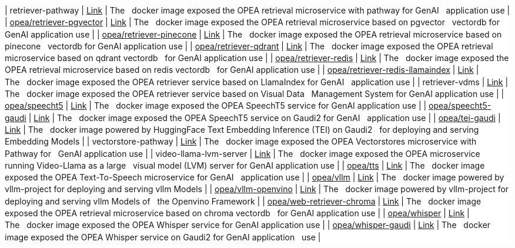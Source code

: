 | retriever-pathway | [Link](https://github.com/opea-project/GenAIComps/blob/main/comps/retrievers/pathway/langchain/Dockerfile) | The   docker image exposed the OPEA retrieval microservice with pathway for GenAI   application use |
| [opea/retriever-pgvector](https://hub.docker.com/r/opea/retriever-pgvector) | [Link](https://github.com/opea-project/GenAIComps/blob/main/comps/retrievers/pgvector/langchain/Dockerfile) | The   docker image exposed the OPEA retrieval microservice based on pgvector   vectordb for GenAI application use |
| [opea/retriever-pinecone](https://hub.docker.com/r/opea/retriever-pinecone) | [Link](https://github.com/opea-project/GenAIComps/blob/main/comps/retrievers/pinecone/langchain/Dockerfile) | The   docker image exposed the OPEA retrieval microservice based on pinecone   vectordb for GenAI application use |
| [opea/retriever-qdrant](https://hub.docker.com/r/opea/retriever-qdrant) | [Link](https://github.com/opea-project/GenAIComps/blob/main/comps/retrievers/qdrant/haystack/Dockerfile) | The   docker image exposed the OPEA retrieval microservice based on qdrant vectordb   for GenAI application use |
| [opea/retriever-redis](https://hub.docker.com/r/opea/retriever-redis) | [Link](https://github.com/opea-project/GenAIComps/blob/main/comps/retrievers/redis/langchain/Dockerfile) | The   docker image exposed the OPEA retrieval microservice based on redis vectordb   for GenAI application use |
| [opea/retriever-redis-llamaindex](https://hub.docker.com/r/opea/retriever-redis-llamaindex) | [Link](https://github.com/opea-project/GenAIComps/blob/main/comps/retrievers/redis/llama_index/Dockerfile) | The   docker image exposed the OPEA retriever service based on LlamaIndex for GenAI   application use |
| retriever-vdms | [Link](https://github.com/opea-project/GenAIComps/blob/main/comps/retrievers/vdms/langchain/Dockerfile) | The   docker image exposed the OPEA retriever service based on Visual Data   Management System for GenAI application use |
| [opea/speecht5](https://hub.docker.com/r/opea/speecht5) | [Link](https://github.com/opea-project/GenAIComps/blob/main/comps/tts/speecht5/dependency/Dockerfile) | The   docker image exposed the OPEA SpeechT5 service for GenAI application use |
| [opea/speecht5-gaudi](https://hub.docker.com/r/opea/speecht5-gaudi) | [Link](https://github.com/opea-project/GenAIComps/blob/main/comps/tts/speecht5/dependency/Dockerfile.intel_hpu) | The   docker image exposed the OPEA SpeechT5 service on Gaudi2 for GenAI   application use |
| [opea/tei-gaudi](https://hub.docker.com/r/opea/tei-gaudi/tags) | [Link](https://github.com/huggingface/tei-gaudi/blob/habana-main/Dockerfile-hpu) | The   docker image powered by HuggingFace Text Embedding Inference (TEI) on Gaudi2   for deploying and serving Embedding Models |
| vectorstore-pathway | [Link](https://github.com/opea-project/GenAIComps/blob/main/comps/vectorstores/pathway/Dockerfile) | The   docker image exposed the OPEA Vectorstores microservice with Pathway for   GenAI application use |
| video-llama-lvm-server | [Link](https://github.com/opea-project/GenAIComps/blob/main/comps/lvms/video-llama/dependency/Dockerfile) | The   docker image exposed the OPEA microservice running Video-Llama as a large   visual model (LVM) server for GenAI application use |
| [opea/tts](https://hub.docker.com/r/opea/tts) | [Link](https://github.com/opea-project/GenAIComps/blob/main/comps/tts/speecht5/Dockerfile) | The   docker image exposed the OPEA Text-To-Speech microservice for GenAI   application use |
| [opea/vllm](https://hub.docker.com/r/opea/vllm) | [Link](https://github.com/vllm-project/vllm/blob/main/Dockerfile.cpu) | The   docker image powered by vllm-project for deploying and serving vllm Models |
| [opea/vllm-openvino](https://hub.docker.com/r/opea/vllm-openvino) | [Link](https://github.com/vllm-project/vllm/blob/main/Dockerfile.openvino) | The   docker image powered by vllm-project for deploying and serving vllm Models of   the Openvino Framework |
| [opea/web-retriever-chroma](https://hub.docker.com/r/opea/web-retriever-chroma) | [Link](https://github.com/opea-project/GenAIComps/tree/main/comps/web_retrievers/chroma/langchain/Dockerfile) | The   docker image exposed the OPEA retrieval microservice based on chroma vectordb   for GenAI application use |
| [opea/whisper](https://hub.docker.com/r/opea/whisper) | [Link](https://github.com/opea-project/GenAIComps/blob/main/comps/asr/whisper/dependency/Dockerfile) | The   docker image exposed the OPEA Whisper service for GenAI application use |
| [opea/whisper-gaudi](https://hub.docker.com/r/opea/whisper-gaudi) | [Link](https://github.com/opea-project/GenAIComps/blob/main/comps/asr/whisper/dependency/Dockerfile.intel_hpu) | The   docker image exposed the OPEA Whisper service on Gaudi2 for GenAI application   use |
